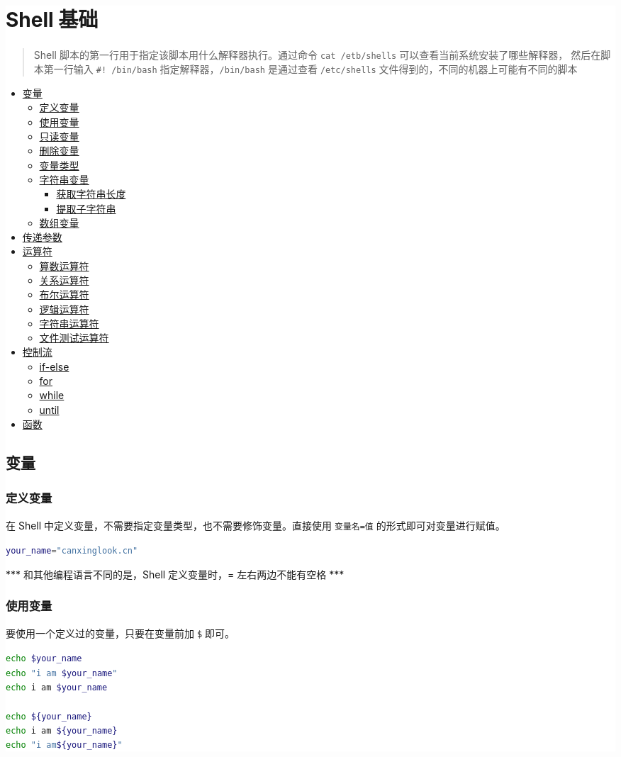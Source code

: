 # Shell 基础

> Shell 脚本的第一行用于指定该脚本用什么解释器执行。通过命令 `cat /etb/shells` 可以查看当前系统安装了哪些解释器，
> 然后在脚本第一行输入 `#! /bin/bash` 指定解释器，`/bin/bash` 是通过查看 `/etc/shells` 文件得到的，不同的机器上可能有不同的脚本

- [变量](#变量)
    - [定义变量](#定义变量)
    - [使用变量](#使用变量)
    - [只读变量](#只读变量)
    - [删除变量](#删除变量)
    - [变量类型](#变量类型)
    - [字符串变量](#字符串变量)
        - [获取字符串长度](#获取字符串长度)
        - [提取子字符串](#提取子字符串)
    - [数组变量](#数组变量)
- [传递参数](#传递参数)
- [运算符](#运算符)
    - [算数运算符](#算数运算符)
    - [关系运算符](#关系运算符)
    - [布尔运算符](#布尔运算符)
    - [逻辑运算符](#逻辑运算符)
    - [字符串运算符](#字符串运算符)
    - [文件测试运算符](#文件测试运算符)
- [控制流](#控制流)
    - [if-else](#if-else)
    - [for](#for)
    - [while](#while)
    - [until](#until)
- [函数](#函数)

## 变量

### 定义变量

在 Shell 中定义变量，不需要指定变量类型，也不需要修饰变量。直接使用 `变量名=值` 的形式即可对变量进行赋值。

```sh
your_name="canxinglook.cn"
```

*** 和其他编程语言不同的是，Shell 定义变量时，= 左右两边不能有空格 ***

### 使用变量

要使用一个定义过的变量，只要在变量前加 `$` 即可。

```sh
echo $your_name
echo "i am $your_name"
echo i am $your_name

echo ${your_name}
echo i am ${your_name}
echo "i am${your_name}"
```
